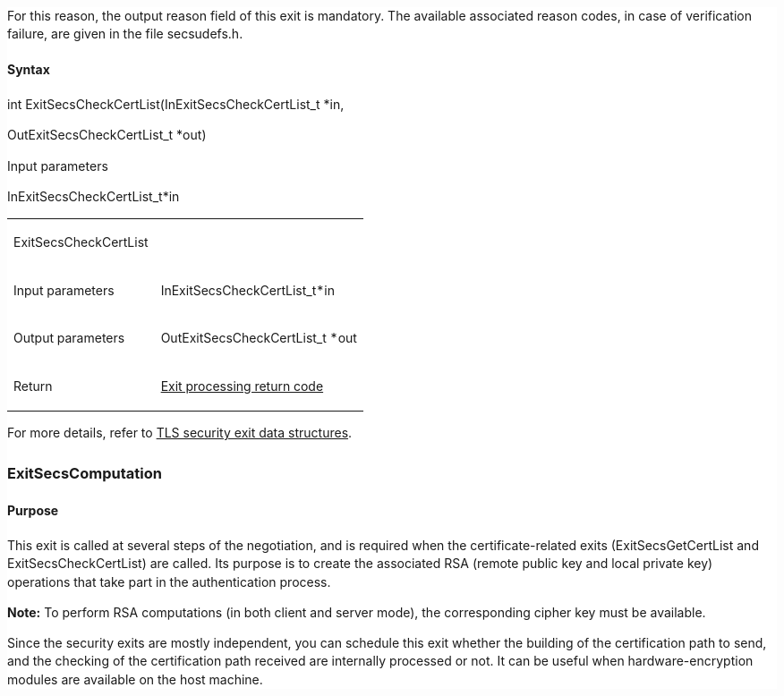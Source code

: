 For this reason, the output reason field of this exit is mandatory. The available associated reason codes, in case of verification failure, are given in the file <span class="code">secsudefs.h</span>.

#### Syntax

int ExitSecsCheckCertList(InExitSecsCheckCertList\_t \*in,

OutExitSecsCheckCertList\_t \*out)

Input parameters

InExitSecsCheckCertList\_t\*in

<table>
         
         
         
   
   <tbody>
      <tr>
         <td><p>ExitSecsCheckCertList</p>         </td>
      </tr>
      <tr>
         <td><p>Input parameters</p>         </td>
         <td><p>InExitSecsCheckCertList_t*in</p>         </td>
      </tr>
      <tr>
         <td><p>Output parameters</p>         </td>
         <td><p>OutExitSecsCheckCertList_t *out</p>         </td>
      </tr>
      <tr>
         <td><p>Return</p>         </td>
         <td><p><a href="../user_exits_security_functions#return_code">Exit processing return code</a></p>         </td>
      </tr>
   </tbody>
</table>

For more details, refer to [TLS security exit data structures](#TLS_data_structures).

<span id="ExitSecsComputation"></span>

### ExitSecsComputation

#### Purpose

This exit is called at several steps of the negotiation, and is required when the certificate-related exits (ExitSecsGetCertList and ExitSecsCheckCertList) are called. Its purpose is to create the associated RSA (remote public key and local private key) operations that take part in the authentication process.

<span style="font-weight: bold;">Note:</span> To perform RSA computations (in both client and server mode), the corresponding cipher key must be available.

Since the security exits are mostly independent, you can schedule this exit whether the building of the certification path to send, and the checking of the certification path received are internally processed or not. It can be useful when hardware-encryption modules are available on the host machine.
